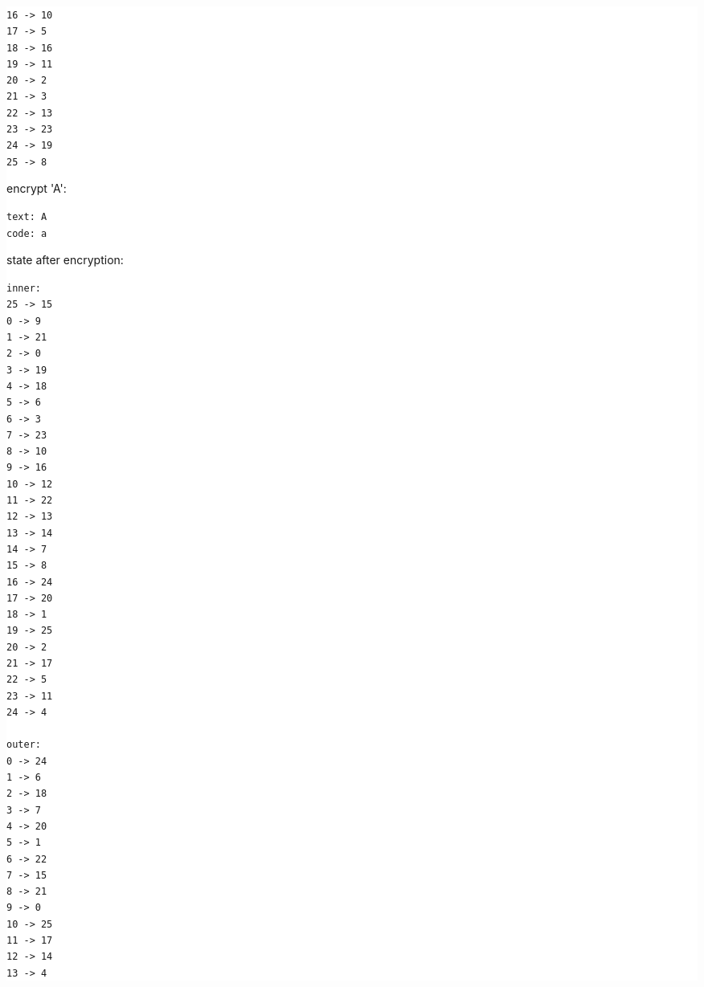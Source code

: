 ```
16 -> 10
17 -> 5
18 -> 16
19 -> 11
20 -> 2
21 -> 3
22 -> 13
23 -> 23
24 -> 19
25 -> 8
```

encrypt 'A':

```
text: A
code: a
```

state after encryption:

```
inner:
25 -> 15
0 -> 9
1 -> 21
2 -> 0
3 -> 19
4 -> 18
5 -> 6
6 -> 3
7 -> 23
8 -> 10
9 -> 16
10 -> 12
11 -> 22
12 -> 13
13 -> 14
14 -> 7
15 -> 8
16 -> 24
17 -> 20
18 -> 1
19 -> 25
20 -> 2
21 -> 17
22 -> 5
23 -> 11
24 -> 4

outer:
0 -> 24
1 -> 6
2 -> 18
3 -> 7
4 -> 20
5 -> 1
6 -> 22
7 -> 15
8 -> 21
9 -> 0
10 -> 25
11 -> 17
12 -> 14
13 -> 4
```
